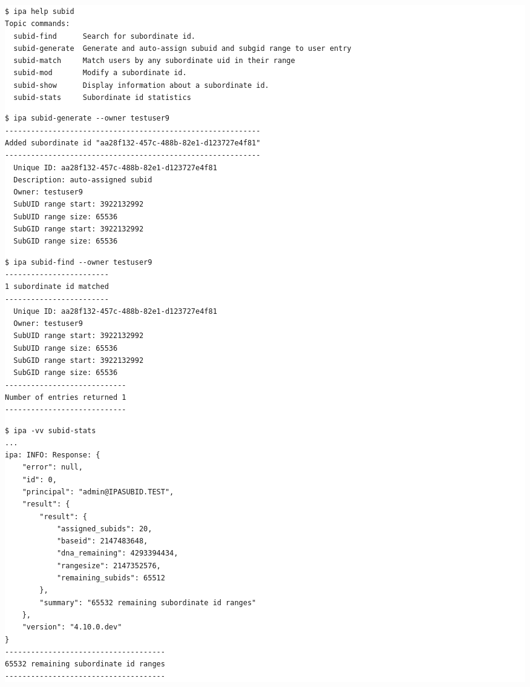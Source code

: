 ```raw
$ ipa help subid
Topic commands:
  subid-find      Search for subordinate id.
  subid-generate  Generate and auto-assign subuid and subgid range to user entry
  subid-match     Match users by any subordinate uid in their range
  subid-mod       Modify a subordinate id.
  subid-show      Display information about a subordinate id.
  subid-stats     Subordinate id statistics
```

```raw
$ ipa subid-generate --owner testuser9
-----------------------------------------------------------
Added subordinate id "aa28f132-457c-488b-82e1-d123727e4f81"
-----------------------------------------------------------
  Unique ID: aa28f132-457c-488b-82e1-d123727e4f81
  Description: auto-assigned subid
  Owner: testuser9
  SubUID range start: 3922132992
  SubUID range size: 65536
  SubGID range start: 3922132992
  SubGID range size: 65536
```


```raw
$ ipa subid-find --owner testuser9
------------------------
1 subordinate id matched
------------------------
  Unique ID: aa28f132-457c-488b-82e1-d123727e4f81
  Owner: testuser9
  SubUID range start: 3922132992
  SubUID range size: 65536
  SubGID range start: 3922132992
  SubGID range size: 65536
----------------------------
Number of entries returned 1
----------------------------
```

```raw
$ ipa -vv subid-stats
...
ipa: INFO: Response: {
    "error": null,
    "id": 0,
    "principal": "admin@IPASUBID.TEST",
    "result": {
        "result": {
            "assigned_subids": 20,
            "baseid": 2147483648,
            "dna_remaining": 4293394434,
            "rangesize": 2147352576,
            "remaining_subids": 65512
        },
        "summary": "65532 remaining subordinate id ranges"
    },
    "version": "4.10.0.dev"
}
-------------------------------------
65532 remaining subordinate id ranges
-------------------------------------
```
